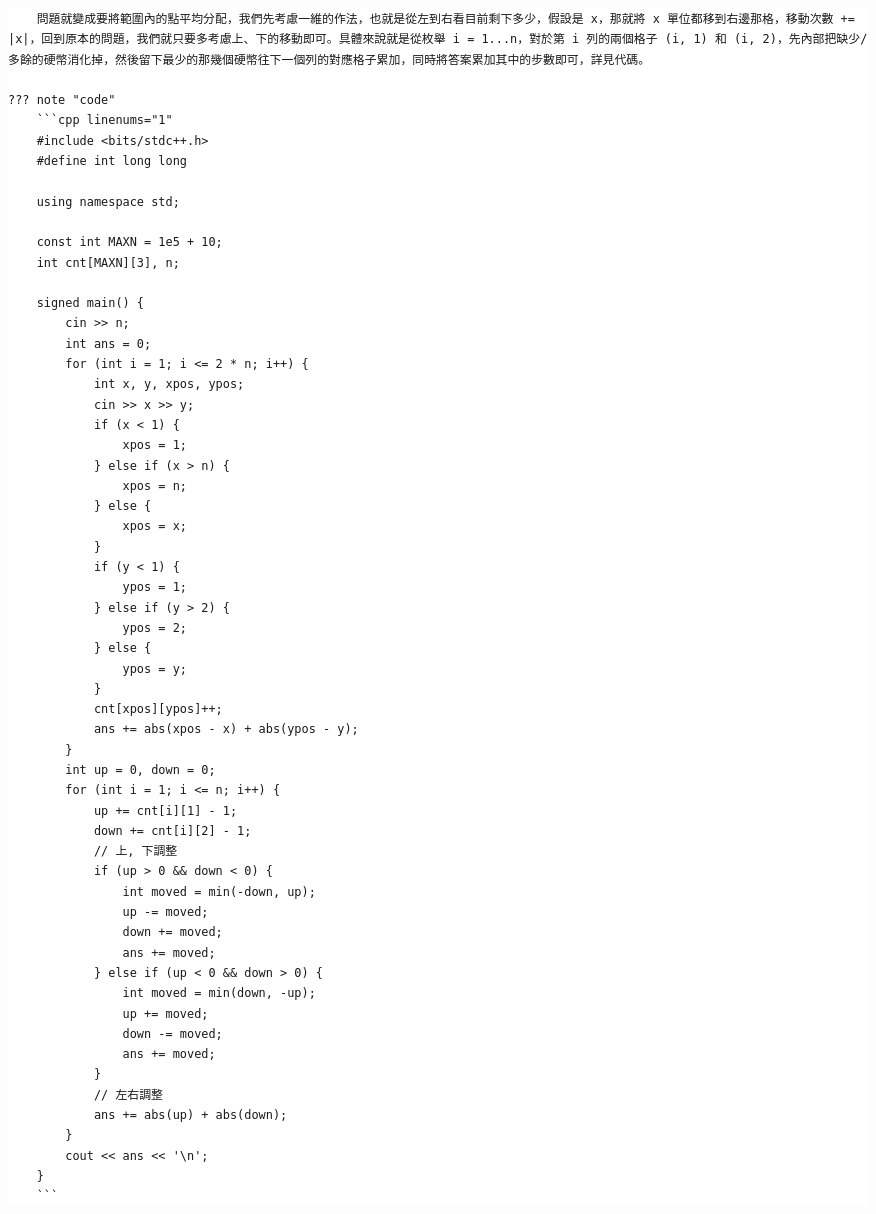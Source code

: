 	    問題就變成要將範圍內的點平均分配，我們先考慮一維的作法，也就是從左到右看目前剩下多少，假設是 x，那就將 x 單位都移到右邊那格，移動次數 += |x|，回到原本的問題，我們就只要多考慮上、下的移動即可。具體來說就是從枚舉 i = 1...n，對於第 i 列的兩個格子 (i, 1) 和 (i, 2)，先內部把缺少/多餘的硬幣消化掉，然後留下最少的那幾個硬幣往下一個列的對應格子累加，同時將答案累加其中的步數即可，詳見代碼。
		
	??? note "code"
		```cpp linenums="1"
		#include <bits/stdc++.h>
	    #define int long long
	
	    using namespace std;
	
	    const int MAXN = 1e5 + 10;
	    int cnt[MAXN][3], n;
	
	    signed main() {
	        cin >> n;
	        int ans = 0;
	        for (int i = 1; i <= 2 * n; i++) {
	            int x, y, xpos, ypos;
	            cin >> x >> y;
	            if (x < 1) {
	                xpos = 1;
	            } else if (x > n) {
	                xpos = n;
	            } else {
	                xpos = x;
	            }
	            if (y < 1) {
	                ypos = 1;
	            } else if (y > 2) {
	                ypos = 2;
	            } else {
	                ypos = y;
	            }
	            cnt[xpos][ypos]++;
	            ans += abs(xpos - x) + abs(ypos - y);
	        }
	        int up = 0, down = 0;
	        for (int i = 1; i <= n; i++) {
	            up += cnt[i][1] - 1;
	            down += cnt[i][2] - 1;
	            // 上, 下調整
	            if (up > 0 && down < 0) {
	                int moved = min(-down, up);
	                up -= moved;
	                down += moved;
	                ans += moved;
	            } else if (up < 0 && down > 0) {
	                int moved = min(down, -up);
	                up += moved;
	                down -= moved;
	                ans += moved;
	            }
	            // 左右調整
	            ans += abs(up) + abs(down);
	        }
	        cout << ans << '\n';
	    }
	    ```
